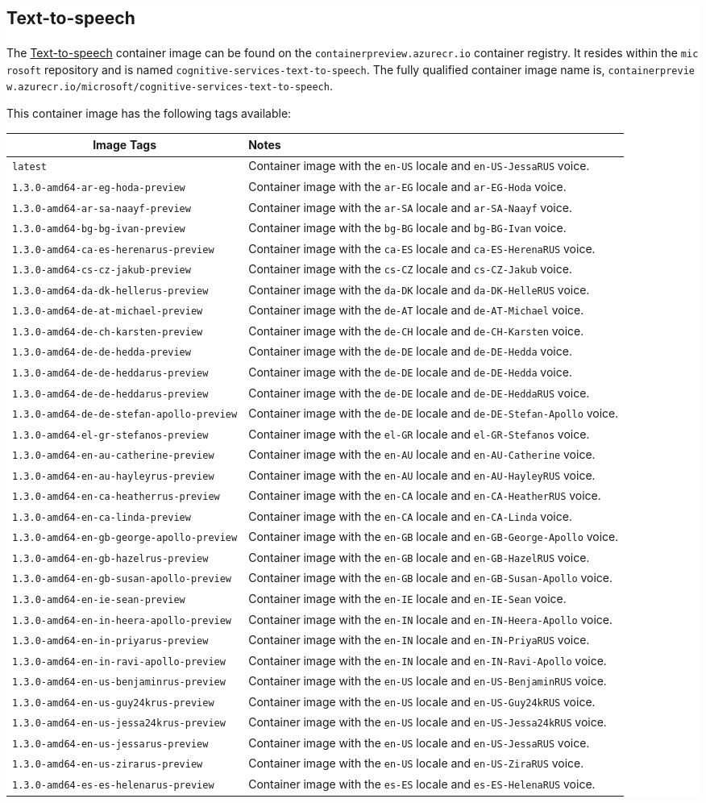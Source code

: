 ## Text-to-speech

The [Text-to-speech][sp-tts] container image can be found on the `containerpreview.azurecr.io` container registry. It resides within the `microsoft` repository and is named `cognitive-services-text-to-speech`. The fully qualified container image name is, `containerpreview.azurecr.io/microsoft/cognitive-services-text-to-speech`.

This container image has the following tags available:

| Image Tags                                  | Notes                                                                      |
|---------------------------------------------|:---------------------------------------------------------------------------|
| `latest`                                    | Container image with the `en-US` locale and `en-US-JessaRUS` voice.        |
| `1.3.0-amd64-ar-eg-hoda-preview`            | Container image with the `ar-EG` locale and `ar-EG-Hoda` voice.            |
| `1.3.0-amd64-ar-sa-naayf-preview`           | Container image with the `ar-SA` locale and `ar-SA-Naayf` voice.           |
| `1.3.0-amd64-bg-bg-ivan-preview`            | Container image with the `bg-BG` locale and `bg-BG-Ivan` voice.            |
| `1.3.0-amd64-ca-es-herenarus-preview`       | Container image with the `ca-ES` locale and `ca-ES-HerenaRUS` voice.       |
| `1.3.0-amd64-cs-cz-jakub-preview`           | Container image with the `cs-CZ` locale and `cs-CZ-Jakub` voice.           |
| `1.3.0-amd64-da-dk-hellerus-preview`        | Container image with the `da-DK` locale and `da-DK-HelleRUS` voice.        |
| `1.3.0-amd64-de-at-michael-preview`         | Container image with the `de-AT` locale and `de-AT-Michael` voice.         |
| `1.3.0-amd64-de-ch-karsten-preview`         | Container image with the `de-CH` locale and `de-CH-Karsten` voice.         |
| `1.3.0-amd64-de-de-hedda-preview`           | Container image with the `de-DE` locale and `de-DE-Hedda` voice.           |
| `1.3.0-amd64-de-de-heddarus-preview`        | Container image with the `de-DE` locale and `de-DE-Hedda` voice.           |
| `1.3.0-amd64-de-de-heddarus-preview`        | Container image with the `de-DE` locale and `de-DE-HeddaRUS` voice.        |
| `1.3.0-amd64-de-de-stefan-apollo-preview`   | Container image with the `de-DE` locale and `de-DE-Stefan-Apollo` voice.   |
| `1.3.0-amd64-el-gr-stefanos-preview`        | Container image with the `el-GR` locale and `el-GR-Stefanos` voice.        |
| `1.3.0-amd64-en-au-catherine-preview`       | Container image with the `en-AU` locale and `en-AU-Catherine` voice.       |
| `1.3.0-amd64-en-au-hayleyrus-preview`       | Container image with the `en-AU` locale and `en-AU-HayleyRUS` voice.       |
| `1.3.0-amd64-en-ca-heatherrus-preview`      | Container image with the `en-CA` locale and `en-CA-HeatherRUS` voice.      |
| `1.3.0-amd64-en-ca-linda-preview`           | Container image with the `en-CA` locale and `en-CA-Linda` voice.           |
| `1.3.0-amd64-en-gb-george-apollo-preview`   | Container image with the `en-GB` locale and `en-GB-George-Apollo` voice.   |
| `1.3.0-amd64-en-gb-hazelrus-preview`        | Container image with the `en-GB` locale and `en-GB-HazelRUS` voice.        |
| `1.3.0-amd64-en-gb-susan-apollo-preview`    | Container image with the `en-GB` locale and `en-GB-Susan-Apollo` voice.    |
| `1.3.0-amd64-en-ie-sean-preview`            | Container image with the `en-IE` locale and `en-IE-Sean` voice.            |
| `1.3.0-amd64-en-in-heera-apollo-preview`    | Container image with the `en-IN` locale and `en-IN-Heera-Apollo` voice.    |
| `1.3.0-amd64-en-in-priyarus-preview`        | Container image with the `en-IN` locale and `en-IN-PriyaRUS` voice.        |
| `1.3.0-amd64-en-in-ravi-apollo-preview`     | Container image with the `en-IN` locale and `en-IN-Ravi-Apollo` voice.     |
| `1.3.0-amd64-en-us-benjaminrus-preview`     | Container image with the `en-US` locale and `en-US-BenjaminRUS` voice.     |
| `1.3.0-amd64-en-us-guy24krus-preview`       | Container image with the `en-US` locale and `en-US-Guy24kRUS` voice.       |
| `1.3.0-amd64-en-us-jessa24krus-preview`     | Container image with the `en-US` locale and `en-US-Jessa24kRUS` voice.     |
| `1.3.0-amd64-en-us-jessarus-preview`        | Container image with the `en-US` locale and `en-US-JessaRUS` voice.        |
| `1.3.0-amd64-en-us-zirarus-preview`         | Container image with the `en-US` locale and `en-US-ZiraRUS` voice.         |
| `1.3.0-amd64-es-es-helenarus-preview`       | Container image with the `es-ES` locale and `es-ES-HelenaRUS` voice.       |

[ad-containers]: ../anomaly-Detector/anomaly-detector-container-howto.md
[cv-containers]: ../computer-vision/computer-vision-how-to-install-containers.md
[fa-containers]: ../face/face-how-to-install-containers.md
[fr-containers]: ../form-recognizer/form-recognizer-container-howto.md
[lu-containers]: ../luis/luis-container-howto.md
[sp-stt]: ../speech-service/speech-container-howto.md?tabs=stt
[sp-cstt]: ../speech-service/speech-container-howto.md?tabs=cstt
[sp-tts]: ../speech-service/speech-container-howto.md?tabs=tts
[sp-ctts]: ../speech-service/speech-container-howto.md?tabs=ctts
[ta-kp]: ../text-analytics/how-tos/text-analytics-how-to-install-containers.md?tabs=keyphrase
[ta-la]: ../text-analytics/how-tos/text-analytics-how-to-install-containers.md?tabs=language
[ta-se]: ../text-analytics/how-tos/text-analytics-how-to-install-containers.md?tabs=sentiment